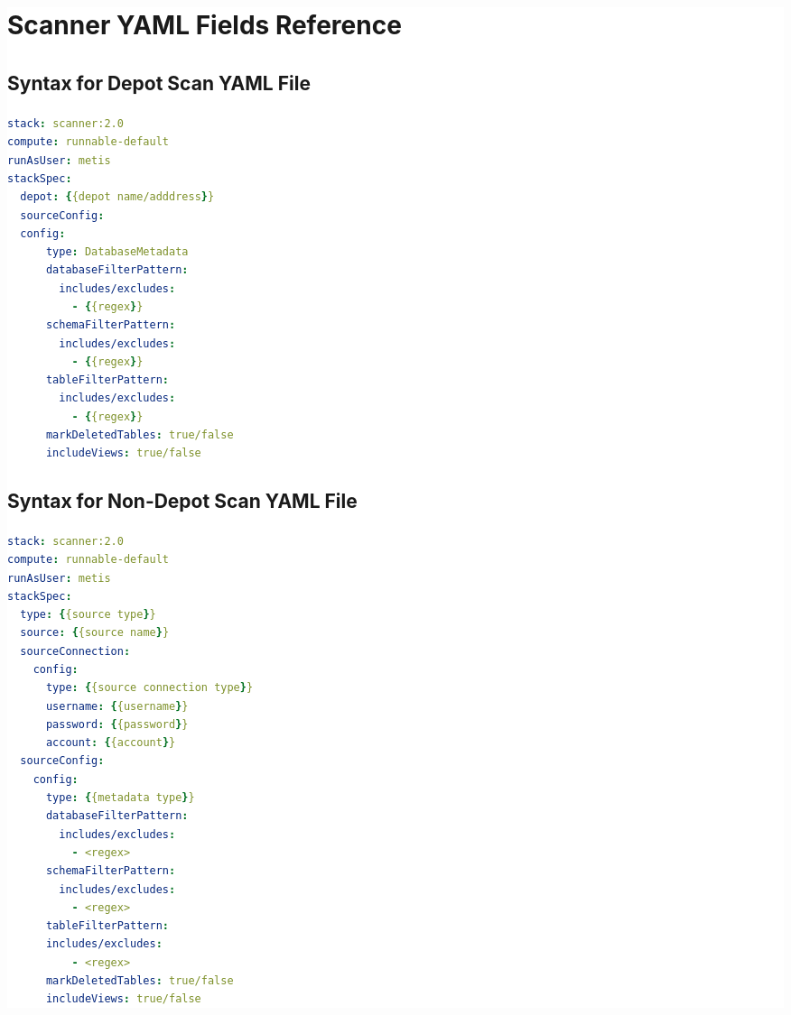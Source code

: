 # Scanner YAML Fields Reference

## Syntax for Depot Scan YAML File

```yaml
stack: scanner:2.0               
compute: runnable-default        
runAsUser: metis                 
stackSpec:
  depot: {{depot name/adddress}}             
  sourceConfig:
  config:
      type: DatabaseMetadata         
      databaseFilterPattern:
        includes/excludes:
          - {{regex}}
      schemaFilterPattern:
        includes/excludes:
          - {{regex}}
      tableFilterPattern:
        includes/excludes:
          - {{regex}}
      markDeletedTables: true/false
      includeViews: true/false
```
    
## Syntax for Non-Depot Scan YAML File
        
```yaml
stack: scanner:2.0               
compute: runnable-default        
runAsUser: metis
stackSpec:
  type: {{source type}}                
  source: {{source name}}              
  sourceConnection:                    
    config:
      type: {{source connection type}}
      username: {{username}}
      password: {{password}}
      account: {{account}}
  sourceConfig:                  
    config:
      type: {{metadata type}}         
      databaseFilterPattern:
        includes/excludes:
          - <regex>
      schemaFilterPattern:
        includes/excludes:
          - <regex>
      tableFilterPattern:
      includes/excludes:
          - <regex>
      markDeletedTables: true/false
      includeViews: true/false
```
    